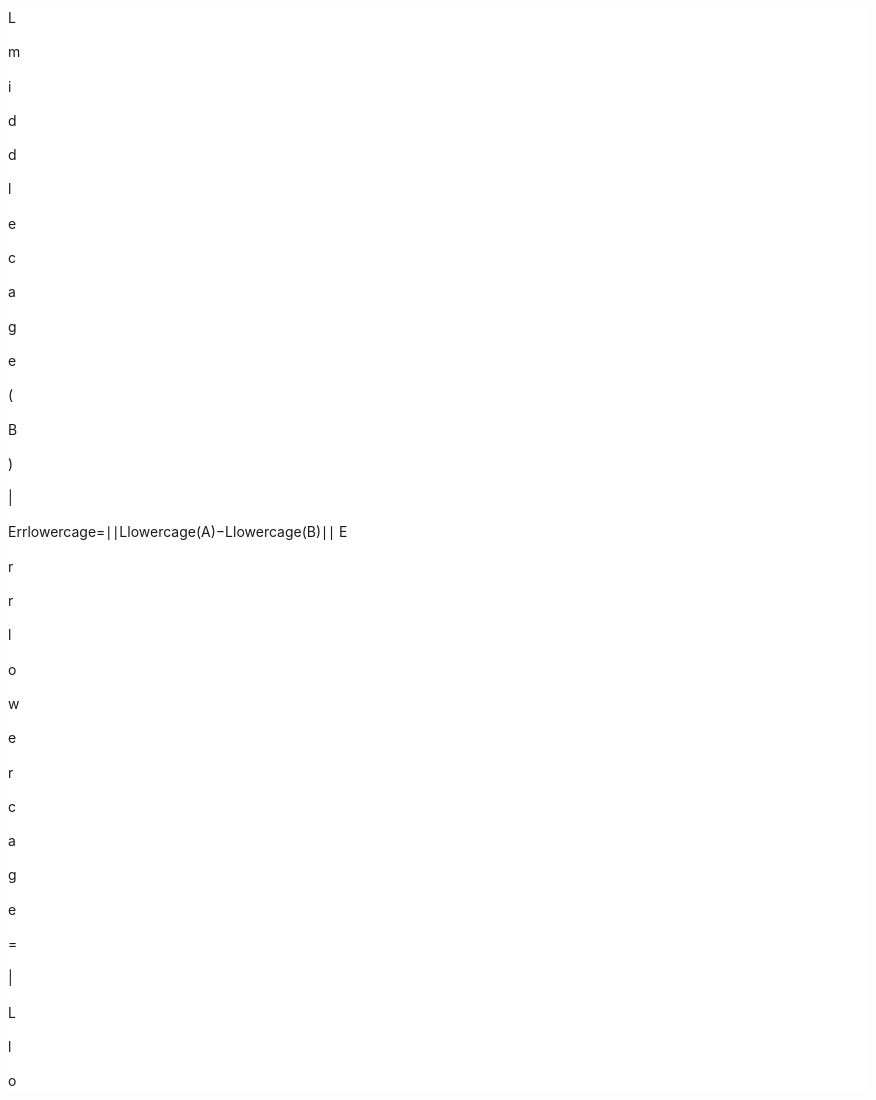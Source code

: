 L

m

i

d

d

l

e

c

a

g

e

(

B

)

\|


Errlowercage=∣∣Llowercage(A)−Llowercage(B)∣∣
E

r

r

l

o

w

e

r

c

a

g

e

=

\|

L

l

o
